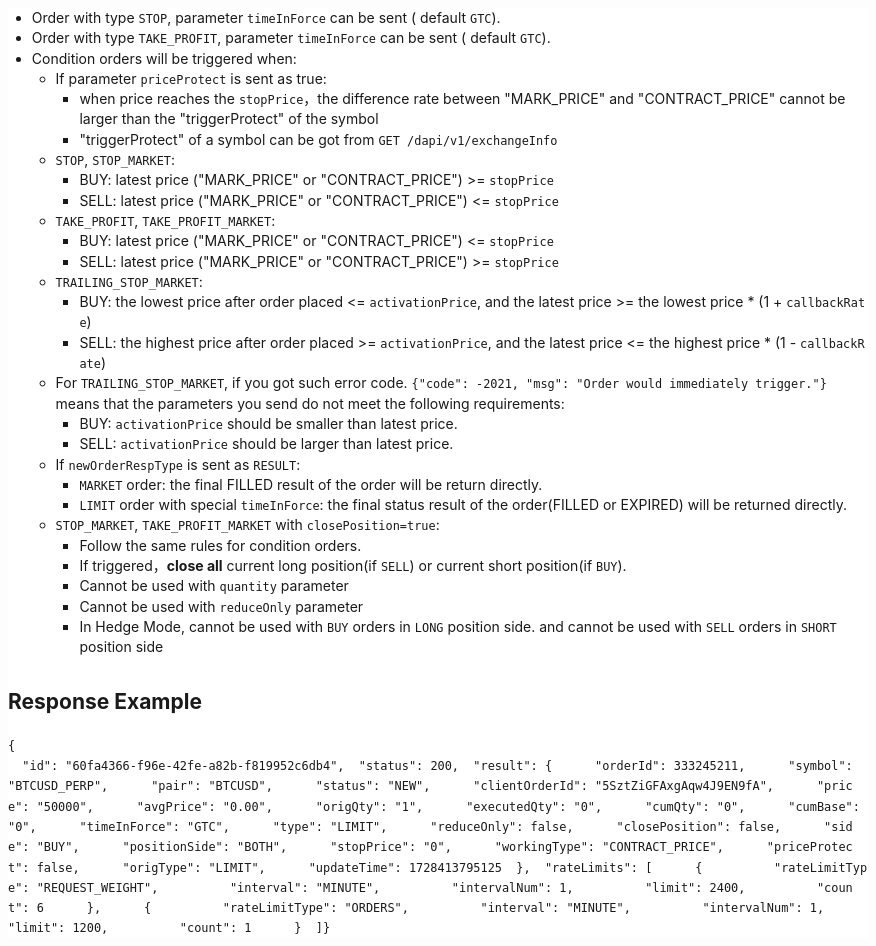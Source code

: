 *   Order with type `STOP`, parameter `timeInForce` can be sent ( default `GTC`).
*   Order with type `TAKE_PROFIT`, parameter `timeInForce` can be sent ( default `GTC`).
*   Condition orders will be triggered when:
    *   If parameter `priceProtect` is sent as true:
        *   when price reaches the `stopPrice`，the difference rate between "MARK\_PRICE" and "CONTRACT\_PRICE" cannot be larger than the "triggerProtect" of the symbol
        *   "triggerProtect" of a symbol can be got from `GET /dapi/v1/exchangeInfo`
    *   `STOP`, `STOP_MARKET`:
        *   BUY: latest price ("MARK\_PRICE" or "CONTRACT\_PRICE") >= `stopPrice`
        *   SELL: latest price ("MARK\_PRICE" or "CONTRACT\_PRICE") <= `stopPrice`
    *   `TAKE_PROFIT`, `TAKE_PROFIT_MARKET`:
        *   BUY: latest price ("MARK\_PRICE" or "CONTRACT\_PRICE") <= `stopPrice`
        *   SELL: latest price ("MARK\_PRICE" or "CONTRACT\_PRICE") >= `stopPrice`
    *   `TRAILING_STOP_MARKET`:
        *   BUY: the lowest price after order placed <= `activationPrice`, and the latest price >= the lowest price \* (1 + `callbackRate`)
        *   SELL: the highest price after order placed >= `activationPrice`, and the latest price <= the highest price \* (1 - `callbackRate`)
    *   For `TRAILING_STOP_MARKET`, if you got such error code. `{"code": -2021, "msg": "Order would immediately trigger."}` means that the parameters you send do not meet the following requirements:
        *   BUY: `activationPrice` should be smaller than latest price.
        *   SELL: `activationPrice` should be larger than latest price.
    *   If `newOrderRespType` is sent as `RESULT`:
        *   `MARKET` order: the final FILLED result of the order will be return directly.
        *   `LIMIT` order with special `timeInForce`: the final status result of the order(FILLED or EXPIRED) will be returned directly.
    *   `STOP_MARKET`, `TAKE_PROFIT_MARKET` with `closePosition=true`:
        *   Follow the same rules for condition orders.
        *   If triggered，**close all** current long position(if `SELL`) or current short position(if `BUY`).
        *   Cannot be used with `quantity` parameter
        *   Cannot be used with `reduceOnly` parameter
        *   In Hedge Mode, cannot be used with `BUY` orders in `LONG` position side. and cannot be used with `SELL` orders in `SHORT` position side

## Response Example[​](/docs/derivatives/coin-margined-futures/trade/websocket-api#response-example "Direct link to Response Example")

```codeBlockLines_aHhF
{  
  "id": "60fa4366-f96e-42fe-a82b-f819952c6db4",  "status": 200,  "result": {      "orderId": 333245211,      "symbol": "BTCUSD_PERP",      "pair": "BTCUSD",      "status": "NEW",      "clientOrderId": "5SztZiGFAxgAqw4J9EN9fA",      "price": "50000",      "avgPrice": "0.00",      "origQty": "1",      "executedQty": "0",      "cumQty": "0",      "cumBase": "0",      "timeInForce": "GTC",      "type": "LIMIT",      "reduceOnly": false,      "closePosition": false,      "side": "BUY",      "positionSide": "BOTH",      "stopPrice": "0",      "workingType": "CONTRACT_PRICE",      "priceProtect": false,      "origType": "LIMIT",      "updateTime": 1728413795125  },  "rateLimits": [      {          "rateLimitType": "REQUEST_WEIGHT",          "interval": "MINUTE",          "intervalNum": 1,          "limit": 2400,          "count": 6      },      {          "rateLimitType": "ORDERS",          "interval": "MINUTE",          "intervalNum": 1,          "limit": 1200,          "count": 1      }  ]}
```
